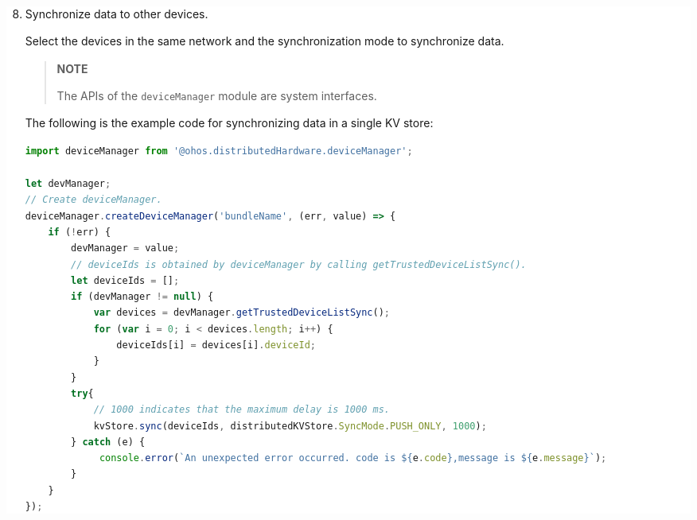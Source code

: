 8. Synchronize data to other devices.

   Select the devices in the same network and the synchronization mode to synchronize data.

   > **NOTE**<br>
   >
   > The APIs of the `deviceManager` module are system interfaces.

   The following is the example code for synchronizing data in a single KV store:

   ```js
   import deviceManager from '@ohos.distributedHardware.deviceManager';
   
   let devManager;
   // Create deviceManager.
   deviceManager.createDeviceManager('bundleName', (err, value) => {
       if (!err) {
           devManager = value;
           // deviceIds is obtained by deviceManager by calling getTrustedDeviceListSync().
           let deviceIds = [];
           if (devManager != null) {
               var devices = devManager.getTrustedDeviceListSync();
               for (var i = 0; i < devices.length; i++) {
                   deviceIds[i] = devices[i].deviceId;
               }
           }
           try{
               // 1000 indicates that the maximum delay is 1000 ms.
               kvStore.sync(deviceIds, distributedKVStore.SyncMode.PUSH_ONLY, 1000);
           } catch (e) {
                console.error(`An unexpected error occurred. code is ${e.code},message is ${e.message}`);
           }
       }
   });
   ```
